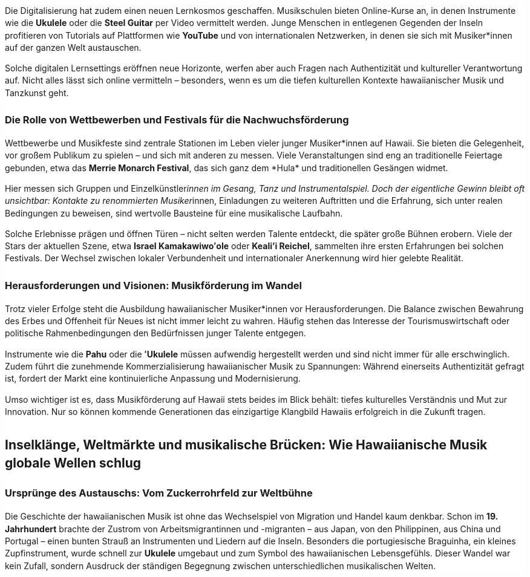 Die Digitalisierung hat zudem einen neuen Lernkosmos geschaffen. Musikschulen bieten Online-Kurse
an, in denen Instrumente wie die **Ukulele** oder die **Steel Guitar** per Video vermittelt werden.
Junge Menschen in entlegenen Gegenden der Inseln profitieren von Tutorials auf Plattformen wie
**YouTube** und von internationalen Netzwerken, in denen sie sich mit Musiker\*innen auf der ganzen
Welt austauschen.

Solche digitalen Lernsettings eröffnen neue Horizonte, werfen aber auch Fragen nach Authentizität
und kultureller Verantwortung auf. Nicht alles lässt sich online vermitteln – besonders, wenn es um
die tiefen kulturellen Kontexte hawaiianischer Musik und Tanzkunst geht.

### Die Rolle von Wettbewerben und Festivals für die Nachwuchsförderung

Wettbewerbe und Musikfeste sind zentrale Stationen im Leben vieler junger Musiker*innen auf Hawaii.
Sie bieten die Gelegenheit, vor großem Publikum zu spielen – und sich mit anderen zu messen. Viele
Veranstaltungen sind eng an traditionelle Feiertage gebunden, etwa das **Merrie Monarch Festival**,
das sich ganz dem *Hula\* und traditionellen Gesängen widmet.

Hier messen sich Gruppen und Einzelkünstler*innen im Gesang, Tanz und Instrumentalspiel. Doch der
eigentliche Gewinn bleibt oft unsichtbar: Kontakte zu renommierten Musiker*innen, Einladungen zu
weiteren Auftritten und die Erfahrung, sich unter realen Bedingungen zu beweisen, sind wertvolle
Bausteine für eine musikalische Laufbahn.

Solche Erlebnisse prägen und öffnen Türen – nicht selten werden Talente entdeckt, die später große
Bühnen erobern. Viele der Stars der aktuellen Szene, etwa **Israel Kamakawiwoʻole** oder **Keali’i
Reichel**, sammelten ihre ersten Erfahrungen bei solchen Festivals. Der Wechsel zwischen lokaler
Verbundenheit und internationaler Anerkennung wird hier gelebte Realität.

### Herausforderungen und Visionen: Musikförderung im Wandel

Trotz vieler Erfolge steht die Ausbildung hawaiianischer Musiker\*innen vor Herausforderungen. Die
Balance zwischen Bewahrung des Erbes und Offenheit für Neues ist nicht immer leicht zu wahren.
Häufig stehen das Interesse der Tourismuswirtschaft oder politische Rahmenbedingungen den
Bedürfnissen junger Talente entgegen.

Instrumente wie die **Pahu** oder die **ʻUkulele** müssen aufwendig hergestellt werden und sind
nicht immer für alle erschwinglich. Zudem führt die zunehmende Kommerzialisierung hawaiianischer
Musik zu Spannungen: Während einerseits Authentizität gefragt ist, fordert der Markt eine
kontinuierliche Anpassung und Modernisierung.

Umso wichtiger ist es, dass Musikförderung auf Hawaii stets beides im Blick behält: tiefes
kulturelles Verständnis und Mut zur Innovation. Nur so können kommende Generationen das einzigartige
Klangbild Hawaiis erfolgreich in die Zukunft tragen.

## Inselklänge, Weltmärkte und musikalische Brücken: Wie Hawaiianische Musik globale Wellen schlug

### Ursprünge des Austauschs: Vom Zuckerrohrfeld zur Weltbühne

Die Geschichte der hawaiianischen Musik ist ohne das Wechselspiel von Migration und Handel kaum
denkbar. Schon im **19. Jahrhundert** brachte der Zustrom von Arbeitsmigrantinnen und -migranten –
aus Japan, von den Philippinen, aus China und Portugal – einen bunten Strauß an Instrumenten und
Liedern auf die Inseln. Besonders die portugiesische Braguinha, ein kleines Zupfinstrument, wurde
schnell zur **Ukulele** umgebaut und zum Symbol des hawaiianischen Lebensgefühls. Dieser Wandel war
kein Zufall, sondern Ausdruck der ständigen Begegnung zwischen unterschiedlichen musikalischen
Welten.
